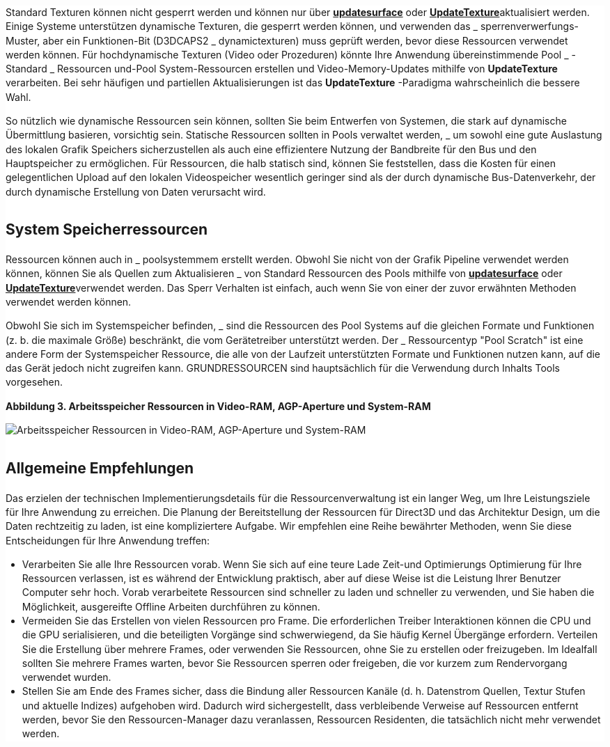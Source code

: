 Standard Texturen können nicht gesperrt werden und können nur über [**updatesurface**](/windows/desktop/api/d3d9/nf-d3d9-idirect3ddevice9-updatesurface) oder [**UpdateTexture**](/windows/desktop/api/d3d9/nf-d3d9-idirect3ddevice9-updatetexture)aktualisiert werden. Einige Systeme unterstützen dynamische Texturen, die gesperrt werden können, und verwenden das \_ sperrenverwerfungs-Muster, aber ein Funktionen-Bit (D3DCAPS2 \_ dynamictexturen) muss geprüft werden, bevor diese Ressourcen verwendet werden können. Für hochdynamische Texturen (Video oder Prozeduren) könnte Ihre Anwendung übereinstimmende Pool \_ -Standard \_ Ressourcen und-Pool System-Ressourcen erstellen und Video-Memory-Updates mithilfe von **UpdateTexture** verarbeiten. Bei sehr häufigen und partiellen Aktualisierungen ist das **UpdateTexture** -Paradigma wahrscheinlich die bessere Wahl.

So nützlich wie dynamische Ressourcen sein können, sollten Sie beim Entwerfen von Systemen, die stark auf dynamische Übermittlung basieren, vorsichtig sein. Statische Ressourcen sollten in Pools verwaltet werden, \_ um sowohl eine gute Auslastung des lokalen Grafik Speichers sicherzustellen als auch eine effizientere Nutzung der Bandbreite für den Bus und den Hauptspeicher zu ermöglichen. Für Ressourcen, die halb statisch sind, können Sie feststellen, dass die Kosten für einen gelegentlichen Upload auf den lokalen Videospeicher wesentlich geringer sind als der durch dynamische Bus-Datenverkehr, der durch dynamische Erstellung von Daten verursacht wird.

## <a name="system-memory-resources"></a>System Speicherressourcen

Ressourcen können auch in \_ poolsystemmem erstellt werden. Obwohl Sie nicht von der Grafik Pipeline verwendet werden können, können Sie als Quellen zum Aktualisieren \_ von Standard Ressourcen des Pools mithilfe von [**updatesurface**](/windows/desktop/api/d3d9/nf-d3d9-idirect3ddevice9-updatesurface) oder [**UpdateTexture**](/windows/desktop/api/d3d9/nf-d3d9-idirect3ddevice9-updatetexture)verwendet werden. Das Sperr Verhalten ist einfach, auch wenn Sie von einer der zuvor erwähnten Methoden verwendet werden können.

Obwohl Sie sich im Systemspeicher befinden, \_ sind die Ressourcen des Pool Systems auf die gleichen Formate und Funktionen (z. b. die maximale Größe) beschränkt, die vom Gerätetreiber unterstützt werden. Der \_ Ressourcentyp "Pool Scratch" ist eine andere Form der Systemspeicher Ressource, die alle von der Laufzeit unterstützten Formate und Funktionen nutzen kann, auf die das Gerät jedoch nicht zugreifen kann. GRUNDRESSOURCEN sind hauptsächlich für die Verwendung durch Inhalts Tools vorgesehen.

**Abbildung 3. Arbeitsspeicher Ressourcen in Video-RAM, AGP-Aperture und System-RAM**

![Arbeitsspeicher Ressourcen in Video-RAM, AGP-Aperture und System-RAM](images/managingresources3.gif)

## <a name="general-recommendations"></a>Allgemeine Empfehlungen

Das erzielen der technischen Implementierungsdetails für die Ressourcenverwaltung ist ein langer Weg, um Ihre Leistungsziele für Ihre Anwendung zu erreichen. Die Planung der Bereitstellung der Ressourcen für Direct3D und das Architektur Design, um die Daten rechtzeitig zu laden, ist eine kompliziertere Aufgabe. Wir empfehlen eine Reihe bewährter Methoden, wenn Sie diese Entscheidungen für Ihre Anwendung treffen:

-   Verarbeiten Sie alle Ihre Ressourcen vorab. Wenn Sie sich auf eine teure Lade Zeit-und Optimierungs Optimierung für Ihre Ressourcen verlassen, ist es während der Entwicklung praktisch, aber auf diese Weise ist die Leistung Ihrer Benutzer Computer sehr hoch. Vorab verarbeitete Ressourcen sind schneller zu laden und schneller zu verwenden, und Sie haben die Möglichkeit, ausgereifte Offline Arbeiten durchführen zu können.
-   Vermeiden Sie das Erstellen von vielen Ressourcen pro Frame. Die erforderlichen Treiber Interaktionen können die CPU und die GPU serialisieren, und die beteiligten Vorgänge sind schwerwiegend, da Sie häufig Kernel Übergänge erfordern. Verteilen Sie die Erstellung über mehrere Frames, oder verwenden Sie Ressourcen, ohne Sie zu erstellen oder freizugeben. Im Idealfall sollten Sie mehrere Frames warten, bevor Sie Ressourcen sperren oder freigeben, die vor kurzem zum Rendervorgang verwendet wurden.
-   Stellen Sie am Ende des Frames sicher, dass die Bindung aller Ressourcen Kanäle (d. h. Datenstrom Quellen, Textur Stufen und aktuelle Indizes) aufgehoben wird. Dadurch wird sichergestellt, dass verbleibende Verweise auf Ressourcen entfernt werden, bevor Sie den Ressourcen-Manager dazu veranlassen, Ressourcen Residenten, die tatsächlich nicht mehr verwendet werden.